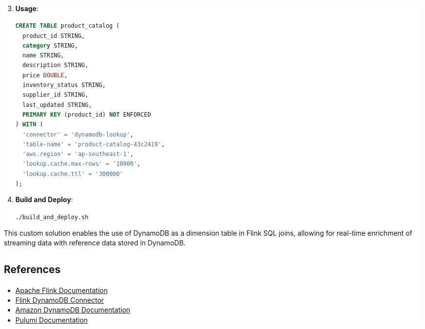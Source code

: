 3. **Usage**:
   ```sql
   CREATE TABLE product_catalog (
     product_id STRING,
     category STRING,
     name STRING,
     description STRING,
     price DOUBLE,
     inventory_status STRING,
     supplier_id STRING,
     last_updated STRING,
     PRIMARY KEY (product_id) NOT ENFORCED
   ) WITH (
     'connector' = 'dynamodb-lookup',
     'table-name' = 'product-catalog-43c2419',
     'aws.region' = 'ap-southeast-1',
     'lookup.cache.max-rows' = '10000',
     'lookup.cache.ttl' = '300000'
   );
   ```

4. **Build and Deploy**:
   ```bash
   ./build_and_deploy.sh
   ```

This custom solution enables the use of DynamoDB as a dimension table in Flink SQL joins, allowing for real-time enrichment of streaming data with reference data stored in DynamoDB.

## References

- [Apache Flink Documentation](https://nightlies.apache.org/flink/flink-docs-release-1.16/)
- [Flink DynamoDB Connector](https://github.com/apache/flink-connector-aws/tree/v4.0/flink-connector-dynamodb)
- [Amazon DynamoDB Documentation](https://docs.aws.amazon.com/dynamodb/)
- [Pulumi Documentation](https://www.pulumi.com/docs/)
